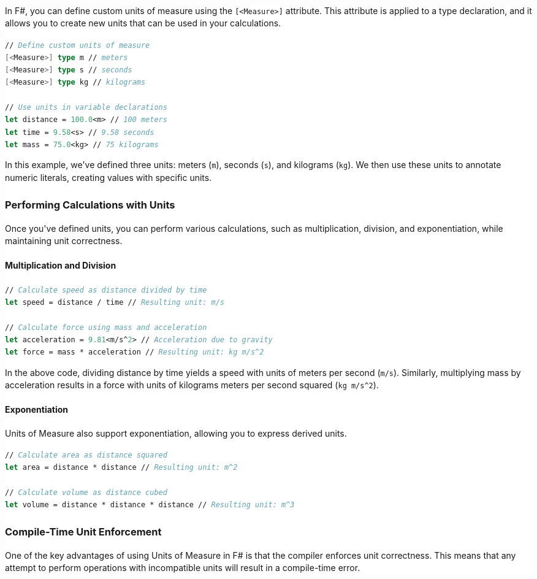 In F#, you can define custom units of measure using the `[<Measure>]` attribute. This attribute is applied to a type declaration, and it allows you to create new units that can be used in your calculations.

```fsharp
// Define custom units of measure
[<Measure>] type m // meters
[<Measure>] type s // seconds
[<Measure>] type kg // kilograms

// Use units in variable declarations
let distance = 100.0<m> // 100 meters
let time = 9.58<s> // 9.58 seconds
let mass = 75.0<kg> // 75 kilograms
```

In this example, we've defined three units: meters (`m`), seconds (`s`), and kilograms (`kg`). We then use these units to annotate numeric literals, creating values with specific units.

### Performing Calculations with Units

Once you've defined units, you can perform various calculations, such as multiplication, division, and exponentiation, while maintaining unit correctness.

#### Multiplication and Division

```fsharp
// Calculate speed as distance divided by time
let speed = distance / time // Resulting unit: m/s

// Calculate force using mass and acceleration
let acceleration = 9.81<m/s^2> // Acceleration due to gravity
let force = mass * acceleration // Resulting unit: kg m/s^2
```

In the above code, dividing distance by time yields a speed with units of meters per second (`m/s`). Similarly, multiplying mass by acceleration results in a force with units of kilograms meters per second squared (`kg m/s^2`).

#### Exponentiation

Units of Measure also support exponentiation, allowing you to express derived units.

```fsharp
// Calculate area as distance squared
let area = distance * distance // Resulting unit: m^2

// Calculate volume as distance cubed
let volume = distance * distance * distance // Resulting unit: m^3
```

### Compile-Time Unit Enforcement

One of the key advantages of using Units of Measure in F# is that the compiler enforces unit correctness. This means that any attempt to perform operations with incompatible units will result in a compile-time error.
